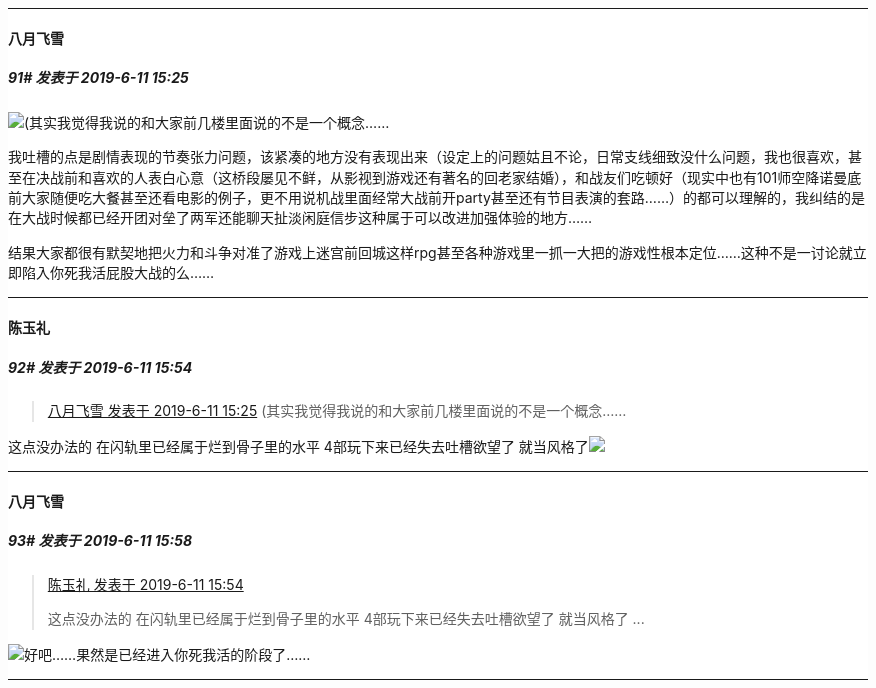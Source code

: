 
*****

####  八月飞雪  
##### 91#       发表于 2019-6-11 15:25



<img src="https://static.saraba1st.com/image/smiley/face2017/093.png" referrerpolicy="no-referrer">(其实我觉得我说的和大家前几楼里面说的不是一个概念……



我吐槽的点是剧情表现的节奏张力问题，该紧凑的地方没有表现出来（设定上的问题姑且不论，日常支线细致没什么问题，我也很喜欢，甚至在决战前和喜欢的人表白心意（这桥段屡见不鲜，从影视到游戏还有著名的回老家结婚），和战友们吃顿好（现实中也有101师空降诺曼底前大家随便吃大餐甚至还看电影的例子，更不用说机战里面经常大战前开party甚至还有节目表演的套路……）的都可以理解的，我纠结的是在大战时候都已经开团对垒了两军还能聊天扯淡闲庭信步这种属于可以改进加强体验的地方……



结果大家都很有默契地把火力和斗争对准了游戏上迷宫前回城这样rpg甚至各种游戏里一抓一大把的游戏性根本定位……这种不是一讨论就立即陷入你死我活屁股大战的么……







*****

####  陈玉礼  
##### 92#       发表于 2019-6-11 15:54



<blockquote><a href="httphttps://bbs.saraba1st.com/2b/forum.php?mod=redirect&amp;goto=findpost&amp;pid=44084506&amp;ptid=1838248" target="_blank">八月飞雪 发表于 2019-6-11 15:25</a>
(其实我觉得我说的和大家前几楼里面说的不是一个概念……</blockquote>
这点没办法的 在闪轨里已经属于烂到骨子里的水平 4部玩下来已经失去吐槽欲望了 就当风格了<img src="https://static.saraba1st.com/image/smiley/face2017/217.gif" referrerpolicy="no-referrer">







*****

####  八月飞雪  
##### 93#       发表于 2019-6-11 15:58



<blockquote><a href="httphttps://bbs.saraba1st.com/2b/forum.php?mod=redirect&amp;goto=findpost&amp;pid=44084833&amp;ptid=1838248" target="_blank">陈玉礼 发表于 2019-6-11 15:54</a>

这点没办法的 在闪轨里已经属于烂到骨子里的水平 4部玩下来已经失去吐槽欲望了 就当风格了 ...</blockquote>
<img src="https://static.saraba1st.com/image/smiley/face2017/090.png" referrerpolicy="no-referrer">好吧……果然是已经进入你死我活的阶段了……







*****
